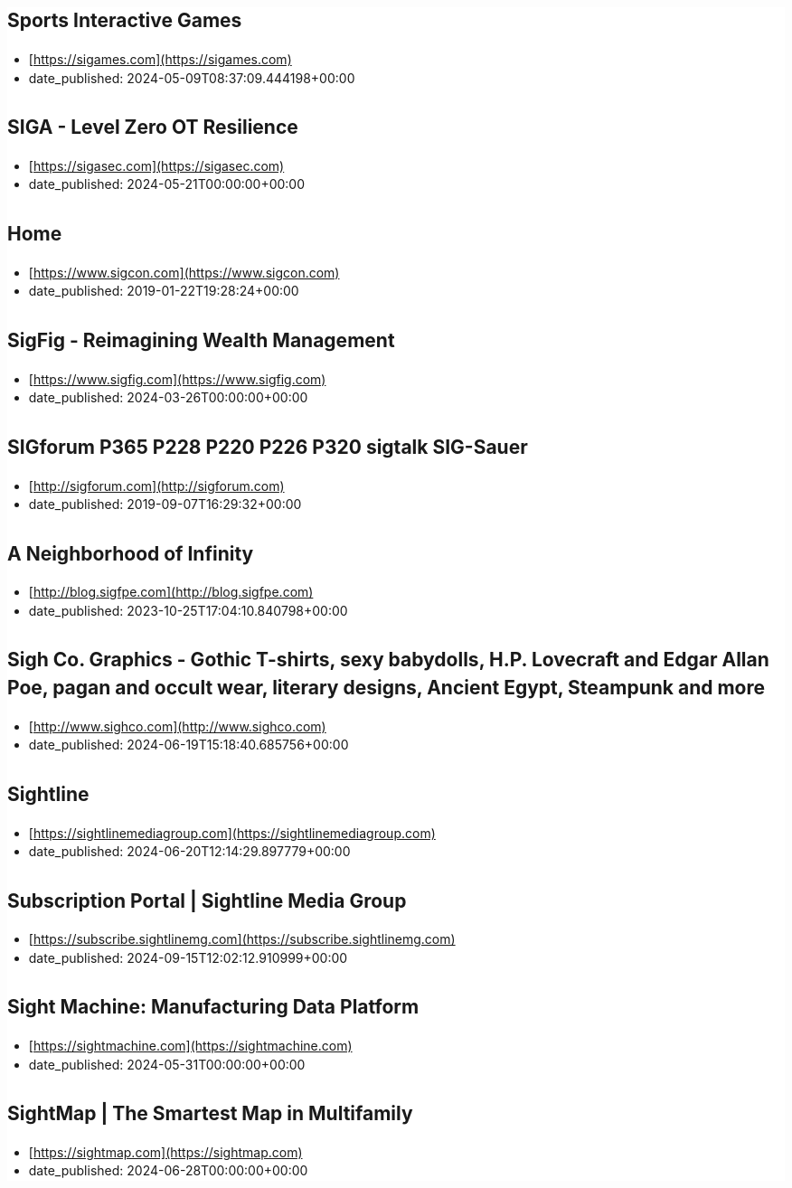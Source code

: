  ## Sports Interactive Games
 - [https://sigames.com](https://sigames.com)
 - date_published: 2024-05-09T08:37:09.444198+00:00

 ## SIGA - Level Zero OT Resilience
 - [https://sigasec.com](https://sigasec.com)
 - date_published: 2024-05-21T00:00:00+00:00

 ## Home
 - [https://www.sigcon.com](https://www.sigcon.com)
 - date_published: 2019-01-22T19:28:24+00:00

 ## SigFig - Reimagining Wealth Management
 - [https://www.sigfig.com](https://www.sigfig.com)
 - date_published: 2024-03-26T00:00:00+00:00

 ## SIGforum P365 P228 P220 P226 P320 sigtalk SIG-Sauer
 - [http://sigforum.com](http://sigforum.com)
 - date_published: 2019-09-07T16:29:32+00:00

 ## A Neighborhood of Infinity
 - [http://blog.sigfpe.com](http://blog.sigfpe.com)
 - date_published: 2023-10-25T17:04:10.840798+00:00

 ## Sigh Co. Graphics  - Gothic T-shirts, sexy babydolls, H.P. Lovecraft and Edgar Allan Poe, pagan and occult wear, literary designs, Ancient Egypt, Steampunk and more
 - [http://www.sighco.com](http://www.sighco.com)
 - date_published: 2024-06-19T15:18:40.685756+00:00

 ## Sightline
 - [https://sightlinemediagroup.com](https://sightlinemediagroup.com)
 - date_published: 2024-06-20T12:14:29.897779+00:00

 ## Subscription Portal | Sightline Media Group
 - [https://subscribe.sightlinemg.com](https://subscribe.sightlinemg.com)
 - date_published: 2024-09-15T12:02:12.910999+00:00

 ## Sight Machine: Manufacturing Data Platform
 - [https://sightmachine.com](https://sightmachine.com)
 - date_published: 2024-05-31T00:00:00+00:00

 ## SightMap | The Smartest Map in Multifamily
 - [https://sightmap.com](https://sightmap.com)
 - date_published: 2024-06-28T00:00:00+00:00
